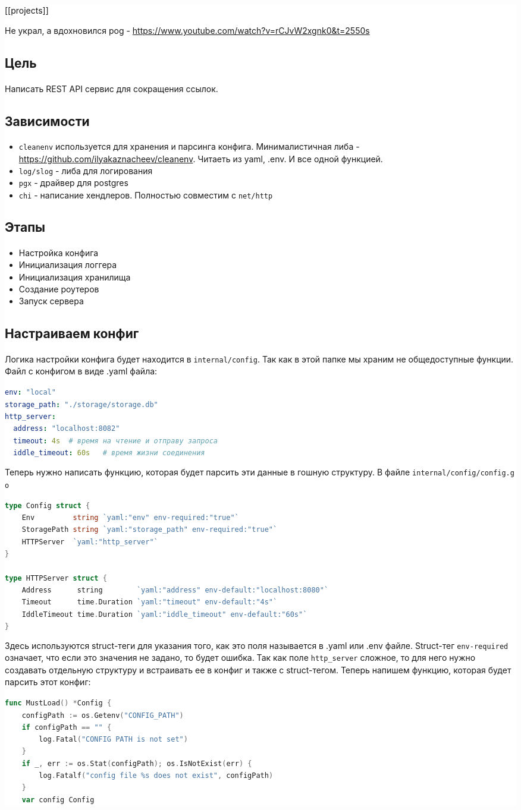 [[projects]]

Не украл, а вдохновился pog - https://www.youtube.com/watch?v=rCJvW2xgnk0&t=2550s
## Цель
Написать REST API сервис для сокращения ссылок.

## Зависимости
- `cleanenv` используется для хранения и парсинга конфига. Минималистичная либа - https://github.com/ilyakaznacheev/cleanenv. Читаеть из yaml, .env. И все одной функцией.
- `log/slog` - либа для логирования
- `pgx` - драйвер для postgres
- `chi` - написание хендлеров. Полностью совместим с `net/http`

## Этапы
- Настройка конфига
- Инициализация логгера
- Инициализация хранилища
- Создание роутеров
- Запуск сервера

## Настраиваем конфиг
Логика настройки конфига будет находится в `internal/config`. Так как в этой папке мы храним не общедоступные функции.
Файл с конфигом в виде .yaml файла:
```yaml
env: "local"
storage_path: "./storage/storage.db"
http_server:
  address: "localhost:8082"
  timeout: 4s  # время на чтение и отправу запроса
  iddle_timeout: 60s   # время жизни соединения
```
Теперь нужно написать функцию, которая будет парсить эти данные в гошную структуру. В файле `internal/config/config.go`
```go
type Config struct {
    Env         string `yaml:"env" env-required:"true"`
    StoragePath string `yaml:"storage_path" env-required:"true"`
    HTTPServer  `yaml:"http_server"`
}

type HTTPServer struct {
    Address      string        `yaml:"address" env-default:"localhost:8080"`
    Timeout      time.Duration `yaml:"timeout" env-default:"4s"`
    IddleTimeout time.Duration `yaml:"iddle_timeout" env-default:"60s"`
}
```
Здесь используются struct-теги для указания того, как это поля называется в .yaml или .env файле. Struct-тег `env-required` означает, что если это значения не задано, то будет ошибка. Так как поле `http_server` сложное, то для него нужно создавать отдельную структуру и встраивать ее в конфиг и также с struct-тегом.
Теперь напишем функцию, которая будет парсить этот конфиг:
```go
func MustLoad() *Config {
    configPath := os.Getenv("CONFIG_PATH")
    if configPath == "" {
        log.Fatal("CONFIG PATH is not set")
    }
    if _, err := os.Stat(configPath); os.IsNotExist(err) {
        log.Fatalf("config file %s does not exist", configPath)
    }
    var config Config
```